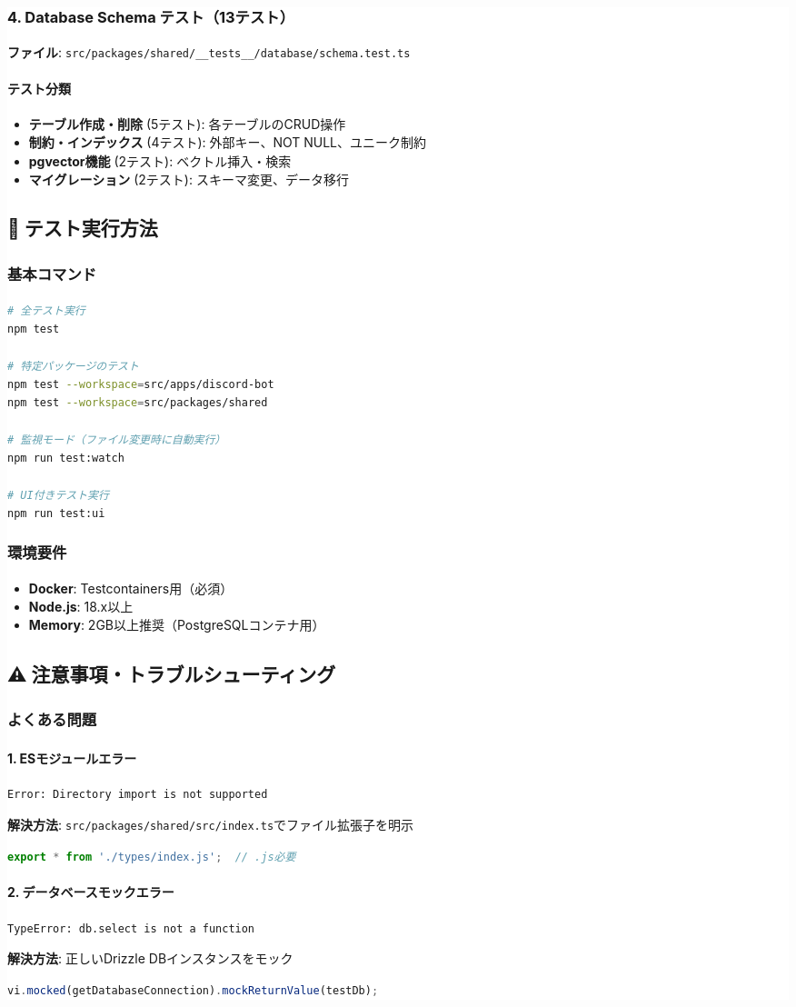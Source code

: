 ### 4. Database Schema テスト（13テスト）

**ファイル**: `src/packages/shared/__tests__/database/schema.test.ts`

#### テスト分類
- **テーブル作成・削除** (5テスト): 各テーブルのCRUD操作
- **制約・インデックス** (4テスト): 外部キー、NOT NULL、ユニーク制約
- **pgvector機能** (2テスト): ベクトル挿入・検索
- **マイグレーション** (2テスト): スキーマ変更、データ移行

## 🔧 テスト実行方法

### 基本コマンド
```bash
# 全テスト実行
npm test

# 特定パッケージのテスト
npm test --workspace=src/apps/discord-bot
npm test --workspace=src/packages/shared

# 監視モード（ファイル変更時に自動実行）
npm run test:watch

# UI付きテスト実行
npm run test:ui
```

### 環境要件
- **Docker**: Testcontainers用（必須）
- **Node.js**: 18.x以上
- **Memory**: 2GB以上推奨（PostgreSQLコンテナ用）

## ⚠️ 注意事項・トラブルシューティング

### よくある問題

#### 1. ESモジュールエラー
```
Error: Directory import is not supported
```
**解決方法**: `src/packages/shared/src/index.ts`でファイル拡張子を明示
```typescript
export * from './types/index.js';  // .js必要
```

#### 2. データベースモックエラー
```
TypeError: db.select is not a function
```
**解決方法**: 正しいDrizzle DBインスタンスをモック
```typescript
vi.mocked(getDatabaseConnection).mockReturnValue(testDb);
```
